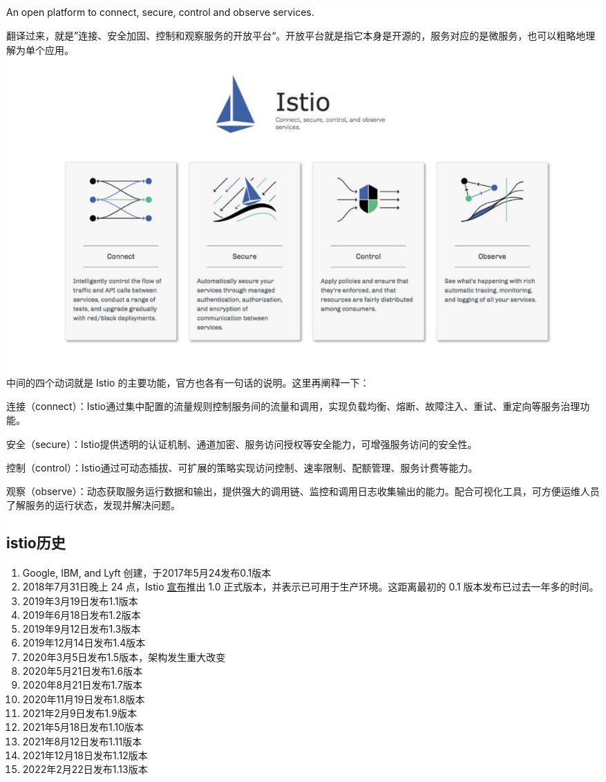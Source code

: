  An open platform to connect, secure, control and observe services. 

翻译过来，就是”连接、安全加固、控制和观察服务的开放平台“。开放平台就是指它本身是开源的，服务对应的是微服务，也可以粗略地理解为单个应用。

![1597297081(1)](images\1597297081(1).jpg)

中间的四个动词就是 Istio 的主要功能，官方也各有一句话的说明。这里再阐释一下：

连接（connect）：Istio通过集中配置的流量规则控制服务间的流量和调用，实现负载均衡、熔断、故障注入、重试、重定向等服务治理功能。

安全（secure）：Istio提供透明的认证机制、通道加密、服务访问授权等安全能力，可增强服务访问的安全性。

控制（control）：Istio通过可动态插拔、可扩展的策略实现访问控制、速率限制、配额管理、服务计费等能力。

观察（observe）：动态获取服务运行数据和输出，提供强大的调用链、监控和调用日志收集输出的能力。配合可视化工具，可方便运维人员了解服务的运行状态，发现并解决问题。

## istio历史

1.  Google, IBM, and Lyft 创建，于2017年5月24发布0.1版本
2.  2018年7月31日晚上 24 点，Istio [宣布](https://istio.io/blog/2018/announcing-1.0/)推出 1.0 正式版本，并表示已可用于生产环境。这距离最初的 0.1 版本发布已过去一年多的时间。
3. 2019年3月19日发布1.1版本
4. 2019年6月18日发布1.2版本
5. 2019年9月12日发布1.3版本
6. 2019年12月14日发布1.4版本
7. 2020年3月5日发布1.5版本，架构发生重大改变
8. 2020年5月21日发布1.6版本 
9.  2020年8月21日发布1.7版本
10.  2020年11月19日发布1.8版本
11.  2021年2月9日发布1.9版本
12.  2021年5月18日发布1.10版本
13.  2021年8月12日发布1.11版本
14.  2021年12月18日发布1.12版本
15.  2022年2月22日发布1.13版本
